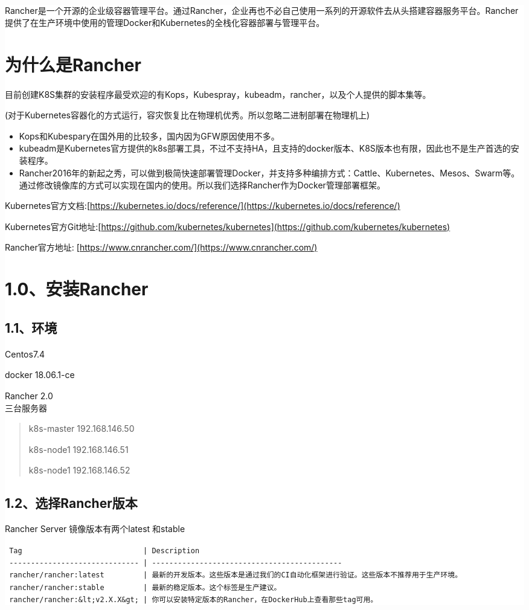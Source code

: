 Rancher是一个开源的企业级容器管理平台。通过Rancher，企业再也不必自己使用一系列的开源软件去从头搭建容器服务平台。Rancher提供了在生产环境中使用的管理Docker和Kubernetes的全栈化容器部署与管理平台。

 
# 为什么是Rancher

 目前创建K8S集群的安装程序最受欢迎的有Kops，Kubespray，kubeadm，rancher，以及个人提供的脚本集等。

 (对于Kubernetes容器化的方式运行，容灾恢复比在物理机优秀。所以忽略二进制部署在物理机上)

 
  * Kops和Kubespary在国外用的比较多，国内因为GFW原因使用不多。 
  * kubeadm是Kubernetes官方提供的k8s部署工具，不过不支持HA，且支持的docker版本、K8S版本也有限，因此也不是生产首选的安装程序。 
  * Rancher2016年的新起之秀，可以做到极简快速部署管理Docker，并支持多种编排方式：Cattle、Kubernetes、Mesos、Swarm等。通过修改镜像库的方式可以实现在国内的使用。所以我们选择Rancher作为Docker管理部署框架。 

 Kubernetes官方文档:[https://kubernetes.io/docs/reference/](https://kubernetes.io/docs/reference/)

 Kubernetes官方Git地址:[https://github.com/kubernetes/kubernetes](https://github.com/kubernetes/kubernetes)

 Rancher官方地址: [https://www.cnrancher.com/](https://www.cnrancher.com/)

 

 
# 1.0、安装Rancher

 
## 1.1、环境

 Centos7.4 

 docker 18.06.1-ce

 Rancher 2.0  
 三台服务器

 
> k8s-master 192.168.146.50
> 
>  k8s-node1 192.168.146.51
> 
>  k8s-node1 192.168.146.52
> 
>  
 
## 1.2、选择Rancher版本

 Rancher Server 镜像版本有两个latest 和stable

 
     Tag                            | Description                                 
     ------------------------------ | -------------------------------------------- 
     rancher/rancher:latest         | 最新的开发版本。这些版本是通过我们的CI自动化框架进行验证。这些版本不推荐用于生产环境。
     rancher/rancher:stable         | 最新的稳定版本。这个标签是生产建议。                          
     rancher/rancher:&lt;v2.X.X&gt; | 你可以安装特定版本的Rancher，在DockerHub上查看那些tag可用。     
